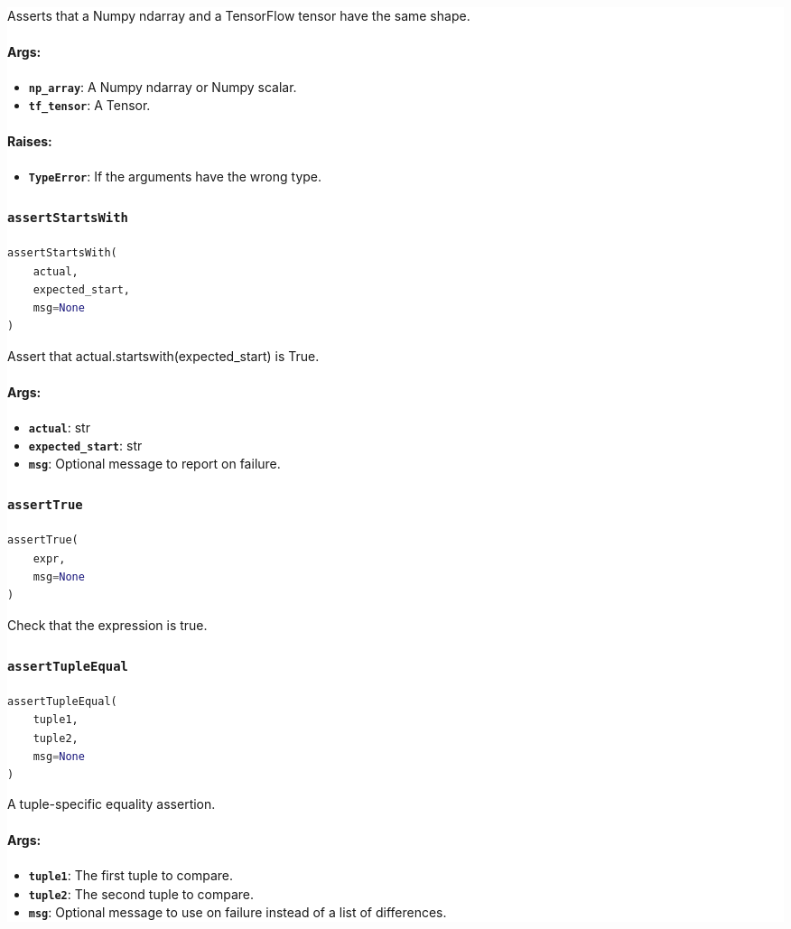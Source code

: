 Asserts that a Numpy ndarray and a TensorFlow tensor have the same shape.

#### Args:

* <b>`np_array`</b>: A Numpy ndarray or Numpy scalar.
* <b>`tf_tensor`</b>: A Tensor.


#### Raises:

* <b>`TypeError`</b>: If the arguments have the wrong type.

<h3 id="assertStartsWith"><code>assertStartsWith</code></h3>

``` python
assertStartsWith(
    actual,
    expected_start,
    msg=None
)
```

Assert that actual.startswith(expected_start) is True.

#### Args:

* <b>`actual`</b>: str
* <b>`expected_start`</b>: str
* <b>`msg`</b>: Optional message to report on failure.

<h3 id="assertTrue"><code>assertTrue</code></h3>

``` python
assertTrue(
    expr,
    msg=None
)
```

Check that the expression is true.

<h3 id="assertTupleEqual"><code>assertTupleEqual</code></h3>

``` python
assertTupleEqual(
    tuple1,
    tuple2,
    msg=None
)
```

A tuple-specific equality assertion.

#### Args:

* <b>`tuple1`</b>: The first tuple to compare.
* <b>`tuple2`</b>: The second tuple to compare.
* <b>`msg`</b>: Optional message to use on failure instead of a list of
            differences.
